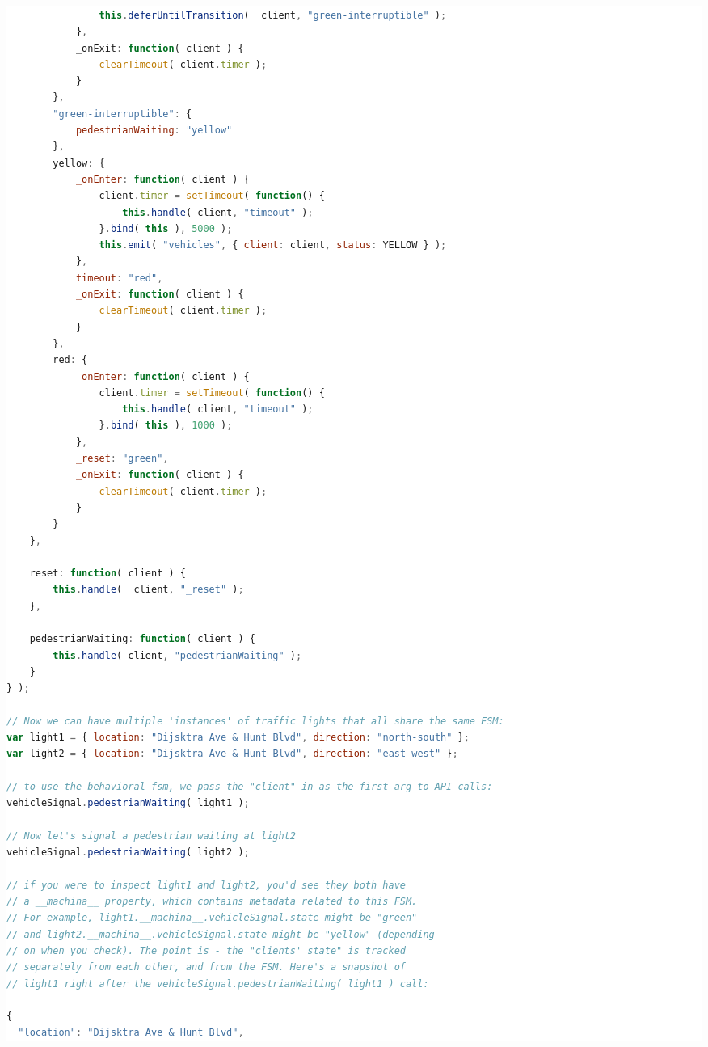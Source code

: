 ```javascript
                this.deferUntilTransition(  client, "green-interruptible" );
            },
            _onExit: function( client ) {
                clearTimeout( client.timer );
            }
        },
        "green-interruptible": {
            pedestrianWaiting: "yellow"
        },
        yellow: {
            _onEnter: function( client ) {
                client.timer = setTimeout( function() {
                    this.handle( client, "timeout" );
                }.bind( this ), 5000 );
                this.emit( "vehicles", { client: client, status: YELLOW } );
            },
            timeout: "red",
            _onExit: function( client ) {
                clearTimeout( client.timer );
            }
        },
        red: {
            _onEnter: function( client ) {
                client.timer = setTimeout( function() {
                    this.handle( client, "timeout" );
                }.bind( this ), 1000 );
            },
            _reset: "green",
            _onExit: function( client ) {
                clearTimeout( client.timer );
            }
        }
    },

    reset: function( client ) {
        this.handle(  client, "_reset" );
    },

    pedestrianWaiting: function( client ) {
        this.handle( client, "pedestrianWaiting" );
    }
} );

// Now we can have multiple 'instances' of traffic lights that all share the same FSM:
var light1 = { location: "Dijsktra Ave & Hunt Blvd", direction: "north-south" };
var light2 = { location: "Dijsktra Ave & Hunt Blvd", direction: "east-west" };

// to use the behavioral fsm, we pass the "client" in as the first arg to API calls:
vehicleSignal.pedestrianWaiting( light1 );

// Now let's signal a pedestrian waiting at light2
vehicleSignal.pedestrianWaiting( light2 );

// if you were to inspect light1 and light2, you'd see they both have
// a __machina__ property, which contains metadata related to this FSM.
// For example, light1.__machina__.vehicleSignal.state might be "green"
// and light2.__machina__.vehicleSignal.state might be "yellow" (depending
// on when you check). The point is - the "clients' state" is tracked
// separately from each other, and from the FSM. Here's a snapshot of
// light1 right after the vehicleSignal.pedestrianWaiting( light1 ) call:

{
  "location": "Dijsktra Ave & Hunt Blvd",
```